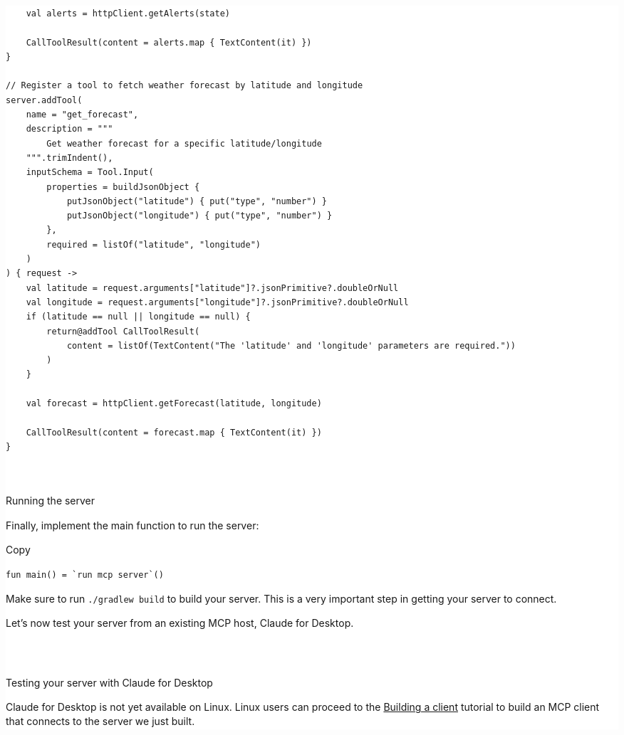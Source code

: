         val alerts = httpClient.getAlerts(state)
    
        CallToolResult(content = alerts.map { TextContent(it) })
    }
    
    // Register a tool to fetch weather forecast by latitude and longitude
    server.addTool(
        name = "get_forecast",
        description = """
            Get weather forecast for a specific latitude/longitude
        """.trimIndent(),
        inputSchema = Tool.Input(
            properties = buildJsonObject {
                putJsonObject("latitude") { put("type", "number") }
                putJsonObject("longitude") { put("type", "number") }
            },
            required = listOf("latitude", "longitude")
        )
    ) { request ->
        val latitude = request.arguments["latitude"]?.jsonPrimitive?.doubleOrNull
        val longitude = request.arguments["longitude"]?.jsonPrimitive?.doubleOrNull
        if (latitude == null || longitude == null) {
            return@addTool CallToolResult(
                content = listOf(TextContent("The 'latitude' and 'longitude' parameters are required."))
            )
        }
    
        val forecast = httpClient.getForecast(latitude, longitude)
    
        CallToolResult(content = forecast.map { TextContent(it) })
    }
    

### 

​

Running the server

Finally, implement the main function to run the server:

Copy
    
    
    fun main() = `run mcp server`()
    

Make sure to run `./gradlew build` to build your server. This is a very important step in getting your server to connect.

Let’s now test your server from an existing MCP host, Claude for Desktop.

## 

​

Testing your server with Claude for Desktop

Claude for Desktop is not yet available on Linux. Linux users can proceed to the [Building a client](/quickstart/client) tutorial to build an MCP client that connects to the server we just built.
